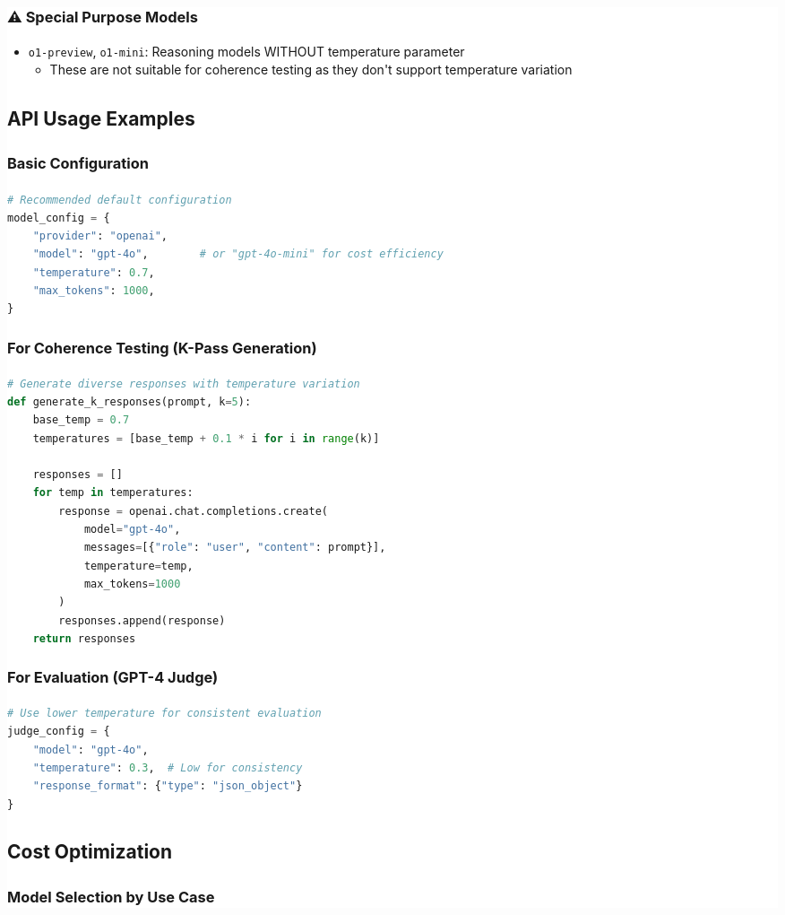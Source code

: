 ### ⚠️ Special Purpose Models
- `o1-preview`, `o1-mini`: Reasoning models WITHOUT temperature parameter
  - These are not suitable for coherence testing as they don't support temperature variation

## API Usage Examples

### Basic Configuration
```python
# Recommended default configuration
model_config = {
    "provider": "openai",
    "model": "gpt-4o",        # or "gpt-4o-mini" for cost efficiency
    "temperature": 0.7,
    "max_tokens": 1000,
}
```

### For Coherence Testing (K-Pass Generation)
```python
# Generate diverse responses with temperature variation
def generate_k_responses(prompt, k=5):
    base_temp = 0.7
    temperatures = [base_temp + 0.1 * i for i in range(k)]

    responses = []
    for temp in temperatures:
        response = openai.chat.completions.create(
            model="gpt-4o",
            messages=[{"role": "user", "content": prompt}],
            temperature=temp,
            max_tokens=1000
        )
        responses.append(response)
    return responses
```

### For Evaluation (GPT-4 Judge)
```python
# Use lower temperature for consistent evaluation
judge_config = {
    "model": "gpt-4o",
    "temperature": 0.3,  # Low for consistency
    "response_format": {"type": "json_object"}
}
```

## Cost Optimization

### Model Selection by Use Case
